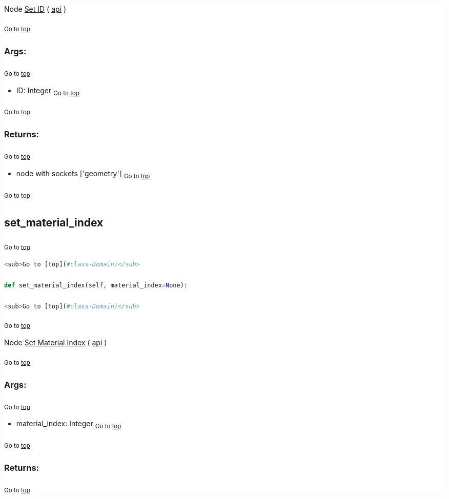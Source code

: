 Node [Set ID](https://docs.blender.org/manual/en/latest/modeling/geometry_nodes/geometry/set_id.html) ( [api](https://docs.blender.org/api/current/bpy.types.GeometryNodeSetID.html) )

<sub>Go to [top](#class-Domain)</sub>

### Args:
<sub>Go to [top](#class-Domain)</sub>

- ID: Integer
<sub>Go to [top](#class-Domain)</sub>


<sub>Go to [top](#class-Domain)</sub>

### Returns:

<sub>Go to [top](#class-Domain)</sub>

- node with sockets ['geometry']
<sub>Go to [top](#class-Domain)</sub>


<sub>Go to [top](#class-Domain)</sub>

## set_material_index

<sub>Go to [top](#class-Domain)</sub>

```python
<sub>Go to [top](#class-Domain)</sub>

def set_material_index(self, material_index=None):

<sub>Go to [top](#class-Domain)</sub>

```
<sub>Go to [top](#class-Domain)</sub>

Node [Set Material Index](https://docs.blender.org/manual/en/latest/modeling/geometry_nodes/material/set_material_index.html) ( [api](https://docs.blender.org/api/current/bpy.types.GeometryNodeSetMaterialIndex.html) )

<sub>Go to [top](#class-Domain)</sub>

### Args:
<sub>Go to [top](#class-Domain)</sub>

- material_index: Integer
<sub>Go to [top](#class-Domain)</sub>


<sub>Go to [top](#class-Domain)</sub>

### Returns:

<sub>Go to [top](#class-Domain)</sub>
